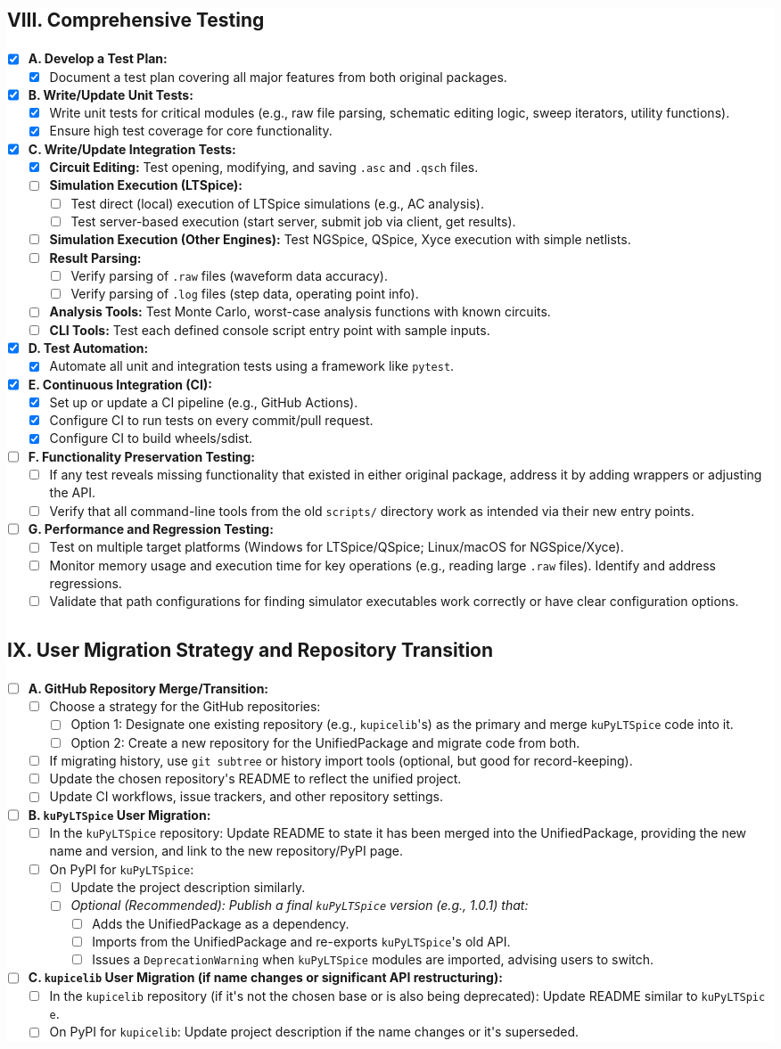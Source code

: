 ## VIII. Comprehensive Testing

- [x] **A. Develop a Test Plan:**
  - [x] Document a test plan covering all major features from both original packages.
- [x] **B. Write/Update Unit Tests:**
  - [x] Write unit tests for critical modules (e.g., raw file parsing, schematic editing logic, sweep iterators, utility functions).
  - [x] Ensure high test coverage for core functionality.
- [x] **C. Write/Update Integration Tests:**
  - [x] **Circuit Editing:** Test opening, modifying, and saving `.asc` and `.qsch` files.
  - [ ] **Simulation Execution (LTSpice):**
    - [ ] Test direct (local) execution of LTSpice simulations (e.g., AC analysis).
    - [ ] Test server-based execution (start server, submit job via client, get results).
  - [ ] **Simulation Execution (Other Engines):** Test NGSpice, QSpice, Xyce execution with simple netlists.
  - [ ] **Result Parsing:**
    - [ ] Verify parsing of `.raw` files (waveform data accuracy).
    - [ ] Verify parsing of `.log` files (step data, operating point info).
  - [ ] **Analysis Tools:** Test Monte Carlo, worst-case analysis functions with known circuits.
  - [ ] **CLI Tools:** Test each defined console script entry point with sample inputs.
- [x] **D. Test Automation:**
  - [x] Automate all unit and integration tests using a framework like `pytest`.
- [x] **E. Continuous Integration (CI):**
  - [x] Set up or update a CI pipeline (e.g., GitHub Actions).
  - [x] Configure CI to run tests on every commit/pull request.
  - [x] Configure CI to build wheels/sdist.
- [ ] **F. Functionality Preservation Testing:**
  - [ ] If any test reveals missing functionality that existed in either original package, address it by adding wrappers or adjusting the API.
  - [ ] Verify that all command-line tools from the old `scripts/` directory work as intended via their new entry points.
- [ ] **G. Performance and Regression Testing:**
  - [ ] Test on multiple target platforms (Windows for LTSpice/QSpice; Linux/macOS for NGSpice/Xyce).
  - [ ] Monitor memory usage and execution time for key operations (e.g., reading large `.raw` files). Identify and address regressions.
  - [ ] Validate that path configurations for finding simulator executables work correctly or have clear configuration options.

## IX. User Migration Strategy and Repository Transition

- [ ] **A. GitHub Repository Merge/Transition:**
  - [ ] Choose a strategy for the GitHub repositories:
    - [ ] Option 1: Designate one existing repository (e.g., `kupicelib`'s) as the primary and merge `kuPyLTSpice` code into it.
    - [ ] Option 2: Create a new repository for the UnifiedPackage and migrate code from both.
  - [ ] If migrating history, use `git subtree` or history import tools (optional, but good for record-keeping).
  - [ ] Update the chosen repository's README to reflect the unified project.
  - [ ] Update CI workflows, issue trackers, and other repository settings.
- [ ] **B. `kuPyLTSpice` User Migration:**
  - [ ] In the `kuPyLTSpice` repository: Update README to state it has been merged into the UnifiedPackage, providing the new name and version, and link to the new repository/PyPI page.
  - [ ] On PyPI for `kuPyLTSpice`:
    - [ ] Update the project description similarly.
    - [ ] *Optional (Recommended): Publish a final `kuPyLTSpice` version (e.g., 1.0.1) that:*
      - [ ] Adds the UnifiedPackage as a dependency.
      - [ ] Imports from the UnifiedPackage and re-exports `kuPyLTSpice`'s old API.
      - [ ] Issues a `DeprecationWarning` when `kuPyLTSpice` modules are imported, advising users to switch.
- [ ] **C. `kupicelib` User Migration (if name changes or significant API restructuring):**
  - [ ] In the `kupicelib` repository (if it's not the chosen base or is also being deprecated): Update README similar to `kuPyLTSpice`.
  - [ ] On PyPI for `kupicelib`: Update project description if the name changes or it's superseded.